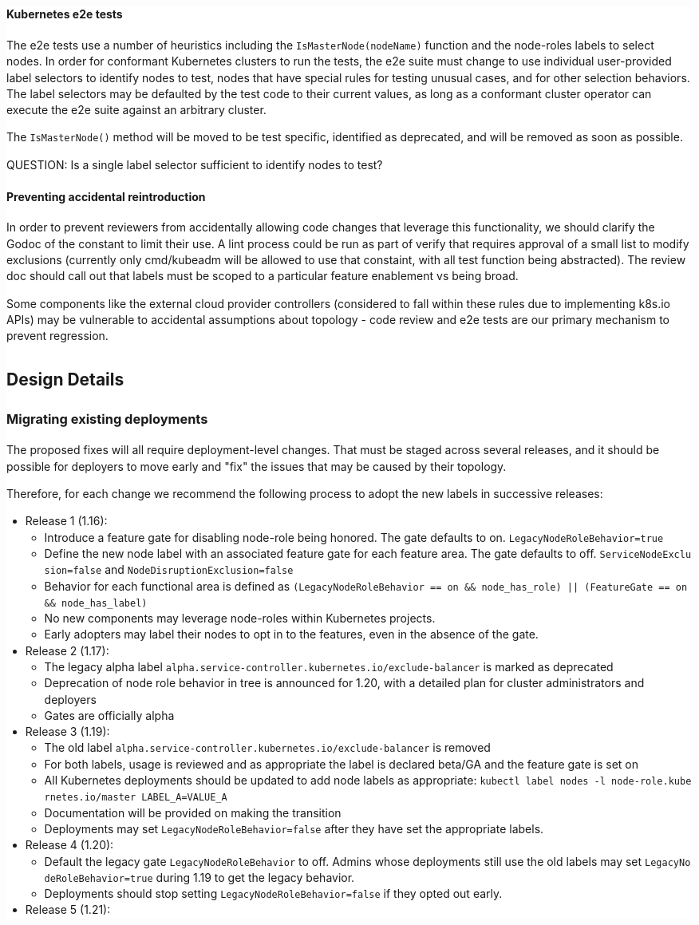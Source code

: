 #### Kubernetes e2e tests

The e2e tests use a number of heuristics including the `IsMasterNode(nodeName)` function and the node-roles labels to select nodes. In order for conformant Kubernetes clusters to run the tests, the e2e suite must change to use individual user-provided label selectors to identify nodes to test, nodes that have special rules for testing unusual cases, and for other selection behaviors. The label selectors may be defaulted by the test code to their current values, as long as a conformant cluster operator can execute the e2e suite against an arbitrary cluster.

The `IsMasterNode()` method will be moved to be test specific, identified as deprecated, and will be removed as soon as possible.

QUESTION: Is a single label selector sufficient to identify nodes to test?


#### Preventing accidental reintroduction

In order to prevent reviewers from accidentally allowing code changes that leverage this functionality, we should clarify the Godoc of the constant to limit their use.  A lint process could be run as part of verify that requires approval of a small list to modify exclusions (currently only cmd/kubeadm will be allowed to use that constaint, with all test function being abstracted). The review doc should call out that labels must be scoped to a particular feature enablement vs being broad.

Some components like the external cloud provider controllers (considered to fall within these rules due to implementing k8s.io APIs) may be vulnerable to accidental assumptions about topology - code review and e2e tests are our primary mechanism to prevent regression.


## Design Details

### Migrating existing deployments

The proposed fixes will all require deployment-level changes. That must be staged across several releases, and it should be possible for deployers to move early and "fix" the issues that may be caused by their topology.

Therefore, for each change we recommend the following process to adopt the new labels in successive releases:

* Release 1 (1.16):
  * Introduce a feature gate for disabling node-role being honored. The gate defaults to on. `LegacyNodeRoleBehavior=true`
  * Define the new node label with an associated feature gate for each feature area. The gate defaults to off. `ServiceNodeExclusion=false` and `NodeDisruptionExclusion=false`
  * Behavior for each functional area is defined as `(LegacyNodeRoleBehavior == on && node_has_role) || (FeatureGate == on && node_has_label)`
  * No new components may leverage node-roles within Kubernetes projects.
  * Early adopters may label their nodes to opt in to the features, even in the absence of the gate.
* Release 2 (1.17):
  * The legacy alpha label `alpha.service-controller.kubernetes.io/exclude-balancer` is marked as deprecated
  * Deprecation of node role behavior in tree is announced for 1.20, with a detailed plan for cluster administrators and deployers
  * Gates are officially alpha
* Release 3 (1.19):
  * The old label `alpha.service-controller.kubernetes.io/exclude-balancer` is removed
  * For both labels, usage is reviewed and as appropriate the label is declared beta/GA and the feature gate is set on
  * All Kubernetes deployments should be updated to add node labels as appropriate: `kubectl label nodes -l node-role.kubernetes.io/master LABEL_A=VALUE_A`
  * Documentation will be provided on making the transition
  * Deployments may set `LegacyNodeRoleBehavior=false` after they have set the appropriate labels.
* Release 4 (1.20):
  * Default the legacy gate `LegacyNodeRoleBehavior` to off. Admins whose deployments still use the old labels may set `LegacyNodeRoleBehavior=true` during 1.19 to get the legacy behavior.
  * Deployments should stop setting `LegacyNodeRoleBehavior=false` if they opted out early.
* Release 5 (1.21):